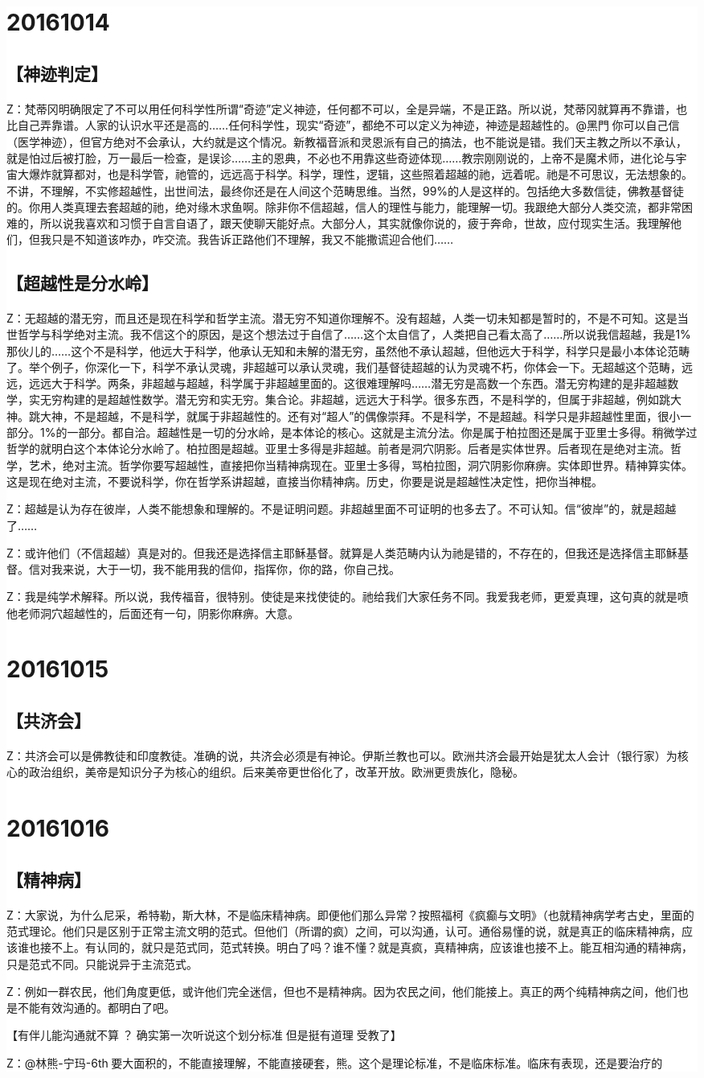 
20161014
========

【神迹判定】
------------

Z：梵蒂冈明确限定了不可以用任何科学性所谓“奇迹”定义神迹，任何都不可以，全是异端，不是正路。所以说，梵蒂冈就算再不靠谱，也比自己弄靠谱。人家的认识水平还是高的……任何科学性，现实“奇迹”，都绝不可以定义为神迹，神迹是超越性的。@黑門 你可以自己信（医学神迹），但官方绝对不会承认，大约就是这个情况。新教福音派和灵恩派有自己的搞法，也不能说是错。我们天主教之所以不承认，就是怕过后被打脸，万一最后一检查，是误诊……主的恩典，不必也不用靠这些奇迹体现……教宗刚刚说的，上帝不是魔术师，进化论与宇宙大爆炸就算都对，也是科学管，祂管的，远远高于科学。科学，理性，逻辑，这些照着超越的祂，远着呢。祂是不可思议，无法想象的。不讲，不理解，不实修超越性，出世间法，最终你还是在人间这个范畴思维。当然，99%的人是这样的。包括绝大多数信徒，佛教基督徒的。你用人类真理去套超越的祂，绝对缘木求鱼啊。除非你不信超越，信人的理性与能力，能理解一切。我跟绝大部分人类交流，都非常困难的，所以说我喜欢和习惯于自言自语了，跟天使聊天能好点。大部分人，其实就像你说的，疲于奔命，世故，应付现实生活。我理解他们，但我只是不知道该咋办，咋交流。我告诉正路他们不理解，我又不能撒谎迎合他们……

【超越性是分水岭】
------------------

Z：无超越的潜无穷，而且还是现在科学和哲学主流。潜无穷不知道你理解不。没有超越，人类一切未知都是暂时的，不是不可知。这是当世哲学与科学绝对主流。我不信这个的原因，是这个想法过于自信了……这个太自信了，人类把自己看太高了……所以说我信超越，我是1%那伙儿的……这个不是科学，他远大于科学，他承认无知和未解的潜无穷，虽然他不承认超越，但他远大于科学，科学只是最小本体论范畴了。举个例子，你深化一下，科学不承认灵魂，非超越可以承认灵魂，我们基督徒超越的认为灵魂不朽，你体会一下。无超越这个范畴，远远，远远大于科学。两条，非超越与超越，科学属于非超越里面的。这很难理解吗……潜无穷是高数一个东西。潜无穷构建的是非超越数学，实无穷构建的是超越性数学。潜无穷和实无穷。集合论。非超越，远远大于科学。很多东西，不是科学的，但属于非超越，例如跳大神。跳大神，不是超越，不是科学，就属于非超越性的。还有对“超人”的偶像崇拜。不是科学，不是超越。科学只是非超越性里面，很小一部分。1%的一部分。都自洽。超越性是一切的分水岭，是本体论的核心。这就是主流分法。你是属于柏拉图还是属于亚里士多得。稍微学过哲学的就明白这个本体论分水岭了。柏拉图是超越。亚里士多得是非超越。前者是洞穴阴影。后者是实体世界。后者现在是绝对主流。哲学，艺术，绝对主流。哲学你要写超越性，直接把你当精神病现在。亚里士多得，骂柏拉图，洞穴阴影你麻痹。实体即世界。精神算实体。这是现在绝对主流，不要说科学，你在哲学系讲超越，直接当你精神病。历史，你要是说是超越性决定性，把你当神棍。

Z：超越是认为存在彼岸，人类不能想象和理解的。不是证明问题。非超越里面不可证明的也多去了。不可认知。信“彼岸”的，就是超越了……

Z：或许他们（不信超越）真是对的。但我还是选择信主耶稣基督。就算是人类范畴内认为祂是错的，不存在的，但我还是选择信主耶稣基督。信对我来说，大于一切，我不能用我的信仰，指挥你，你的路，你自己找。

Z：我是纯学术解释。所以说，我传福音，很特别。使徒是来找使徒的。祂给我们大家任务不同。我爱我老师，更爱真理，这句真的就是喷他老师洞穴超越性的，后面还有一句，阴影你麻痹。大意。

20161015
======================================================================================================

【共济会】
----------

Z：共济会可以是佛教徒和印度教徒。准确的说，共济会必须是有神论。伊斯兰教也可以。欧洲共济会最开始是犹太人会计（银行家）为核心的政治组织，美帝是知识分子为核心的组织。后来美帝更世俗化了，改革开放。欧洲更贵族化，隐秘。

20161016
======================================================================================================

【精神病】
----------

Z：大家说，为什么尼采，希特勒，斯大林，不是临床精神病。即便他们那么异常？按照福柯《疯癫与文明》（也就精神病学考古史，里面的范式理论。他们只是区别于正常主流文明的范式。但他们（所谓的疯）之间，可以沟通，认可。通俗易懂的说，就是真正的临床精神病，应该谁也接不上。有认同的，就只是范式同，范式转换。明白了吗？谁不懂？就是真疯，真精神病，应该谁也接不上。能互相沟通的精神病，只是范式不同。只能说异于主流范式。

Z：例如一群农民，他们角度更低，或许他们完全迷信，但也不是精神病。因为农民之间，他们能接上。真正的两个纯精神病之间，他们也是不能有效沟通的。都明白了吧。

【有伴儿能沟通就不算 ？ 确实第一次听说这个划分标准 但是挺有道理 受教了】

Z：@林熊-宁玛-6th 要大面积的，不能直接理解，不能直接硬套，熊。这个是理论标准，不是临床标准。临床有表现，还是要治疗的
